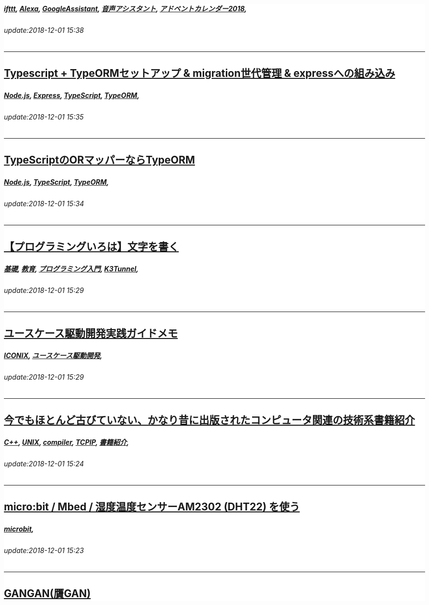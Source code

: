 ##### [ifttt](https://qiita.com/tags/ifttt), [Alexa](https://qiita.com/tags/Alexa), [GoogleAssistant](https://qiita.com/tags/GoogleAssistant), [音声アシスタント](https://qiita.com/tags/音声アシスタント), [アドベントカレンダー2018](https://qiita.com/tags/アドベントカレンダー2018), 
###### update:2018-12-01 15:38
---
## [Typescript + TypeORMセットアップ & migration世代管理 & expressへの組み込み](https://qiita.com/yuukive/items/0655f4d88187b65a8520)
##### [Node.js](https://qiita.com/tags/Node.js), [Express](https://qiita.com/tags/Express), [TypeScript](https://qiita.com/tags/TypeScript), [TypeORM](https://qiita.com/tags/TypeORM), 
###### update:2018-12-01 15:35
---
## [TypeScriptのORマッパーならTypeORM](https://qiita.com/yuukive/items/cf1dd715b5bf5525f8df)
##### [Node.js](https://qiita.com/tags/Node.js), [TypeScript](https://qiita.com/tags/TypeScript), [TypeORM](https://qiita.com/tags/TypeORM), 
###### update:2018-12-01 15:34
---
## [【プログラミングいろは】文字を書く](https://qiita.com/drrn/items/4d5f93cd46d233b1f027)
##### [基礎](https://qiita.com/tags/基礎), [教育](https://qiita.com/tags/教育), [プログラミング入門](https://qiita.com/tags/プログラミング入門), [K3Tunnel](https://qiita.com/tags/K3Tunnel), 
###### update:2018-12-01 15:29
---
## [ユースケース駆動開発実践ガイドメモ](https://qiita.com/terumichi1209/items/dce83261288b716b549b)
##### [ICONIX](https://qiita.com/tags/ICONIX), [ユースケース駆動開発](https://qiita.com/tags/ユースケース駆動開発), 
###### update:2018-12-01 15:29
---
## [今でもほとんど古びていない、かなり昔に出版されたコンピュータ関連の技術系書籍紹介](https://qiita.com/kznx/items/804b3f9733bf44baca1c)
##### [C++](https://qiita.com/tags/C++), [UNIX](https://qiita.com/tags/UNIX), [compiler](https://qiita.com/tags/compiler), [TCPIP](https://qiita.com/tags/TCPIP), [書籍紹介](https://qiita.com/tags/書籍紹介), 
###### update:2018-12-01 15:24
---
## [micro:bit / Mbed / 湿度温度センサーAM2302 (DHT22) を使う](https://qiita.com/cyq04000/items/d350b2da77ab09f6534d)
##### [microbit](https://qiita.com/tags/microbit), 
###### update:2018-12-01 15:23
---
## [GANGAN(贋GAN)](https://qiita.com/shionhonda/items/219aaa5af25b8a406522)